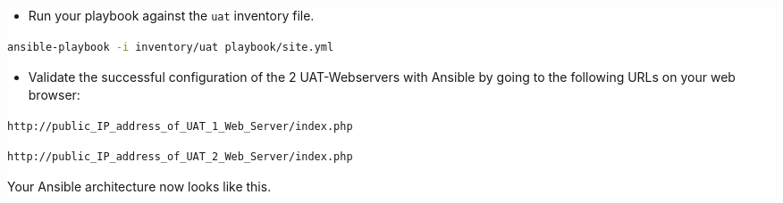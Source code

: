 * Run your playbook against the `uat` inventory file.

```sh
ansible-playbook -i inventory/uat playbook/site.yml
```

* Validate the successful configuration of the 2 UAT-Webservers with Ansible by going to the following URLs on your web browser:

```sh
http://public_IP_address_of_UAT_1_Web_Server/index.php
```

```sh
http://public_IP_address_of_UAT_2_Web_Server/index.php
```

Your Ansible architecture now looks like this.
